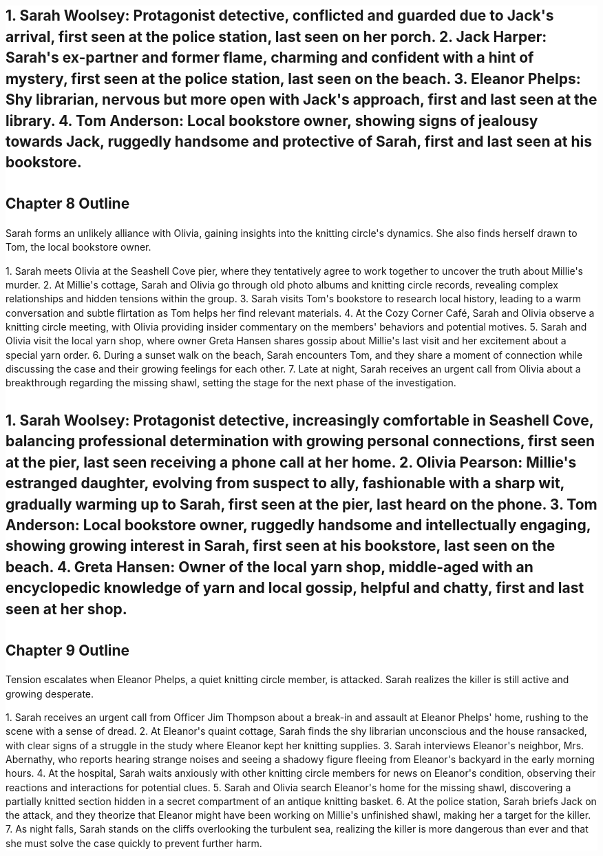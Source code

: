 <characters>1. Sarah Woolsey: Protagonist detective, conflicted and guarded due to Jack's arrival, first seen at the police station, last seen on her porch.
2. Jack Harper: Sarah's ex-partner and former flame, charming and confident with a hint of mystery, first seen at the police station, last seen on the beach.
3. Eleanor Phelps: Shy librarian, nervous but more open with Jack's approach, first and last seen at the library.
4. Tom Anderson: Local bookstore owner, showing signs of jealousy towards Jack, ruggedly handsome and protective of Sarah, first and last seen at his bookstore.</characters>
----------------
## Chapter 8 Outline

<synopsis>Sarah forms an unlikely alliance with Olivia, gaining insights into the knitting circle's dynamics. She also finds herself drawn to Tom, the local bookstore owner.</synopsis>

<events>
1. Sarah meets Olivia at the Seashell Cove pier, where they tentatively agree to work together to uncover the truth about Millie's murder.
2. At Millie's cottage, Sarah and Olivia go through old photo albums and knitting circle records, revealing complex relationships and hidden tensions within the group.
3. Sarah visits Tom's bookstore to research local history, leading to a warm conversation and subtle flirtation as Tom helps her find relevant materials.
4. At the Cozy Corner Café, Sarah and Olivia observe a knitting circle meeting, with Olivia providing insider commentary on the members' behaviors and potential motives.
5. Sarah and Olivia visit the local yarn shop, where owner Greta Hansen shares gossip about Millie's last visit and her excitement about a special yarn order.
6. During a sunset walk on the beach, Sarah encounters Tom, and they share a moment of connection while discussing the case and their growing feelings for each other.
7. Late at night, Sarah receives an urgent call from Olivia about a breakthrough regarding the missing shawl, setting the stage for the next phase of the investigation.
</events>

<characters>1. Sarah Woolsey: Protagonist detective, increasingly comfortable in Seashell Cove, balancing professional determination with growing personal connections, first seen at the pier, last seen receiving a phone call at her home.
2. Olivia Pearson: Millie's estranged daughter, evolving from suspect to ally, fashionable with a sharp wit, gradually warming up to Sarah, first seen at the pier, last heard on the phone.
3. Tom Anderson: Local bookstore owner, ruggedly handsome and intellectually engaging, showing growing interest in Sarah, first seen at his bookstore, last seen on the beach.
4. Greta Hansen: Owner of the local yarn shop, middle-aged with an encyclopedic knowledge of yarn and local gossip, helpful and chatty, first and last seen at her shop.</characters>
----------------
## Chapter 9 Outline

<synopsis>Tension escalates when Eleanor Phelps, a quiet knitting circle member, is attacked. Sarah realizes the killer is still active and growing desperate.</synopsis>

<events>
1. Sarah receives an urgent call from Officer Jim Thompson about a break-in and assault at Eleanor Phelps' home, rushing to the scene with a sense of dread.
2. At Eleanor's quaint cottage, Sarah finds the shy librarian unconscious and the house ransacked, with clear signs of a struggle in the study where Eleanor kept her knitting supplies.
3. Sarah interviews Eleanor's neighbor, Mrs. Abernathy, who reports hearing strange noises and seeing a shadowy figure fleeing from Eleanor's backyard in the early morning hours.
4. At the hospital, Sarah waits anxiously with other knitting circle members for news on Eleanor's condition, observing their reactions and interactions for potential clues.
5. Sarah and Olivia search Eleanor's home for the missing shawl, discovering a partially knitted section hidden in a secret compartment of an antique knitting basket.
6. At the police station, Sarah briefs Jack on the attack, and they theorize that Eleanor might have been working on Millie's unfinished shawl, making her a target for the killer.
7. As night falls, Sarah stands on the cliffs overlooking the turbulent sea, realizing the killer is more dangerous than ever and that she must solve the case quickly to prevent further harm.
</events>
